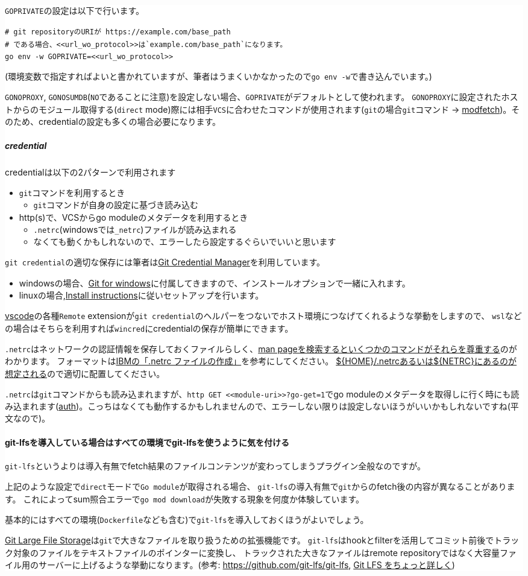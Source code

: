 `GOPRIVATE`の設定は以下で行います。

```
# git repositoryのURIが https://example.com/base_path
# である場合、<<url_wo_protocol>>は`example.com/base_path`になります。
go env -w GOPRIVATE=<<url_wo_protocol>>
```

(環境変数で指定すればよいと書かれていますが、筆者はうまくいかなかったので`go env -w`で書き込んでいます。)

`GONOPROXY`, `GONOSUMDB`(`NO`であることに注意)を設定しない場合、`GOPRIVATE`がデフォルトとして使われます。
`GONOPROXY`に設定されたホストからのモジュール取得する(`direct` mode)際には相手`VCS`に合わせたコマンドが使用されます(`git`の場合`git`コマンド -> [modfetch](https://github.com/golang/go/blob/go1.22.3/src/cmd/go/internal/modfetch/codehost/git.go#L249))。そのため、credentialの設定も多くの場合必要になります。

##### credential

credentialは以下の2パターンで利用されます

- `git`コマンドを利用するとき
  - `git`コマンドが自身の設定に基づき読み込む
- http(s)で、VCSからgo moduleのメタデータを利用するとき
  - `.netrc`(windowsでは`_netrc`)ファイルが読み込まれる
  - なくても動くかもしれないので、エラーしたら設定するぐらいでいいと思います

`git credential`の適切な保存には筆者は[Git Credential Manager](https://github.com/git-ecosystem/git-credential-manager?tab=readme-ov-file)を利用しています。

- windowsの場合、[Git for windows](https://gitforwindows.org/)に付属してきますので、インストールオプションで一緒に入れます。
- linuxの場合,[Install instructions](https://github.com/git-ecosystem/git-credential-manager/blob/release/docs/install.md)に従いセットアップを行います。

[vscode]の各種`Remote` extensionが`git credential`のヘルパーをつないでホスト環境につなげてくれるような挙動をしますので、
`wsl`などの場合はそちらを利用すれば`wincred`にcredentialの保存が簡単にできます。

`.netrc`はネットワークの認証情報を保存しておくファイルらしく、[man pageを検索するといくつかのコマンドがそれらを尊重する](https://www.google.com/search?q=netrc&sitesearch=man7.org%2Flinux%2Fman-pages&sa=Search+online+pages#ip=1)のがわかります。
フォーマットは[IBMの「.netrc ファイルの作成」](https://www.ibm.com/docs/ja/aix/7.2?topic=customization-creating-netrc-file)を参考にしてください。
[\${HOME}/.netrcあるいは${NETRC}にあるのが想定される](https://github.com/golang/go/blob/go1.22.3/src/cmd/go/internal/auth/netrc.go#L79-L92)ので適切に配置してください。

`.netrc`は`git`コマンドからも読み込まれますが、`http GET <<module-uri>>?go-get=1`でgo moduleのメタデータを取得しに行く時にも読み込まれます([auth](https://github.com/golang/go/blob/go1.22.3/src/cmd/go/internal/auth/auth.go#L18-L19))。こっちはなくても動作するかもしれませんので、エラーしない限りは設定しないほうがいいかもしれないですね(平文なので)。

#### git-lfsを導入している場合はすべての環境でgit-lfsを使うように気を付ける

`git-lfs`というよりは導入有無でfetch結果のファイルコンテンツが変わってしまうプラグイン全般なのですが。

上記のような設定で`direct`モードで`Go module`が取得される場合、
`git-lfs`の導入有無で`git`からのfetch後の内容が異なることがあります。
これによってsum照合エラーで`go mod download`が失敗する現象を何度か体験しています。

基本的にはすべての環境(`Dockerfile`なども含む)で`git-lfs`を導入しておくほうがよいでしょう。

[Git Large File Storage](https://git-lfs.com/)は`git`で大きなファイルを取り扱うための拡張機能です。
`git-lfs`はhookとfilterを活用してコミット前後でトラック対象のファイルをテキストファイルのポインターに変換し、
トラックされた大きなファイルはremote repositoryではなく大容量ファイル用のサーバーに上げるような挙動になります。(参考: https://github.com/git-lfs/git-lfs, [Git LFS をちょっと詳しく](https://qiita.com/ikmski/items/5cc8b8832336b8d85429))


[Go]: https://go.dev/
[C++]: https://en.wikipedia.org/wiki/C%2B%2B
[Node.js]: https://nodejs.org/en
[TypeScript]: https://www.typescriptlang.org/
[python]: https://www.python.org/
[Rust]: https://www.rust-lang.org
[The Rust Programming Language 日本語]: https://doc.rust-jp.rs/book-ja/
[Visual Studio Code]: https://code.visualstudio.com/
[vscode]: https://code.visualstudio.com/
[git]: https://git-scm.com/
[docker]: https://www.docker.com/